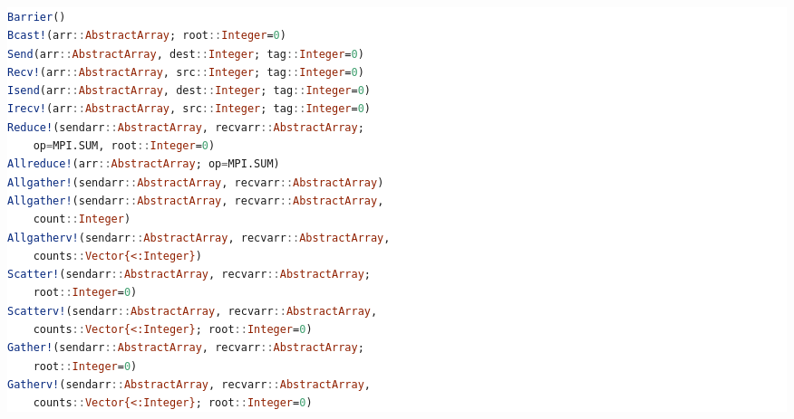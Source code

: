 
```julia
Barrier()
Bcast!(arr::AbstractArray; root::Integer=0)
Send(arr::AbstractArray, dest::Integer; tag::Integer=0)
Recv!(arr::AbstractArray, src::Integer; tag::Integer=0)
Isend(arr::AbstractArray, dest::Integer; tag::Integer=0)
Irecv!(arr::AbstractArray, src::Integer; tag::Integer=0)
Reduce!(sendarr::AbstractArray, recvarr::AbstractArray; 
    op=MPI.SUM, root::Integer=0)
Allreduce!(arr::AbstractArray; op=MPI.SUM)
Allgather!(sendarr::AbstractArray, recvarr::AbstractArray)
Allgather!(sendarr::AbstractArray, recvarr::AbstractArray, 
    count::Integer)
Allgatherv!(sendarr::AbstractArray, recvarr::AbstractArray, 
    counts::Vector{<:Integer})
Scatter!(sendarr::AbstractArray, recvarr::AbstractArray; 
    root::Integer=0)
Scatterv!(sendarr::AbstractArray, recvarr::AbstractArray, 
    counts::Vector{<:Integer}; root::Integer=0)
Gather!(sendarr::AbstractArray, recvarr::AbstractArray; 
    root::Integer=0)
Gatherv!(sendarr::AbstractArray, recvarr::AbstractArray, 
    counts::Vector{<:Integer}; root::Integer=0)
```

